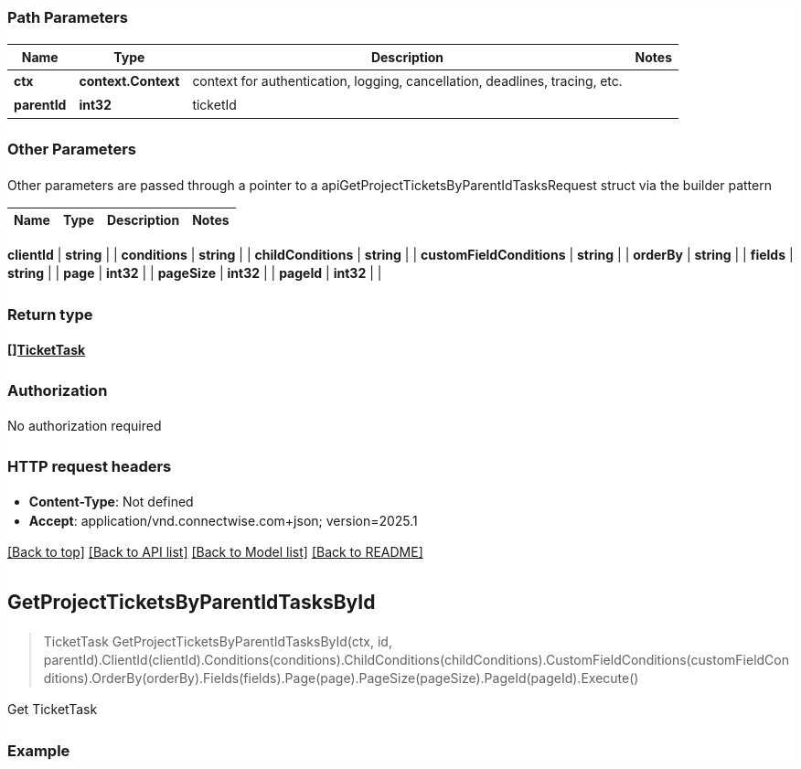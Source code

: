 ### Path Parameters


Name | Type | Description  | Notes
------------- | ------------- | ------------- | -------------
**ctx** | **context.Context** | context for authentication, logging, cancellation, deadlines, tracing, etc.
**parentId** | **int32** | ticketId | 

### Other Parameters

Other parameters are passed through a pointer to a apiGetProjectTicketsByParentIdTasksRequest struct via the builder pattern


Name | Type | Description  | Notes
------------- | ------------- | ------------- | -------------

 **clientId** | **string** |  | 
 **conditions** | **string** |  | 
 **childConditions** | **string** |  | 
 **customFieldConditions** | **string** |  | 
 **orderBy** | **string** |  | 
 **fields** | **string** |  | 
 **page** | **int32** |  | 
 **pageSize** | **int32** |  | 
 **pageId** | **int32** |  | 

### Return type

[**[]TicketTask**](TicketTask.md)

### Authorization

No authorization required

### HTTP request headers

- **Content-Type**: Not defined
- **Accept**: application/vnd.connectwise.com+json; version=2025.1

[[Back to top]](#) [[Back to API list]](../README.md#documentation-for-api-endpoints)
[[Back to Model list]](../README.md#documentation-for-models)
[[Back to README]](../README.md)


## GetProjectTicketsByParentIdTasksById

> TicketTask GetProjectTicketsByParentIdTasksById(ctx, id, parentId).ClientId(clientId).Conditions(conditions).ChildConditions(childConditions).CustomFieldConditions(customFieldConditions).OrderBy(orderBy).Fields(fields).Page(page).PageSize(pageSize).PageId(pageId).Execute()

Get TicketTask

### Example
